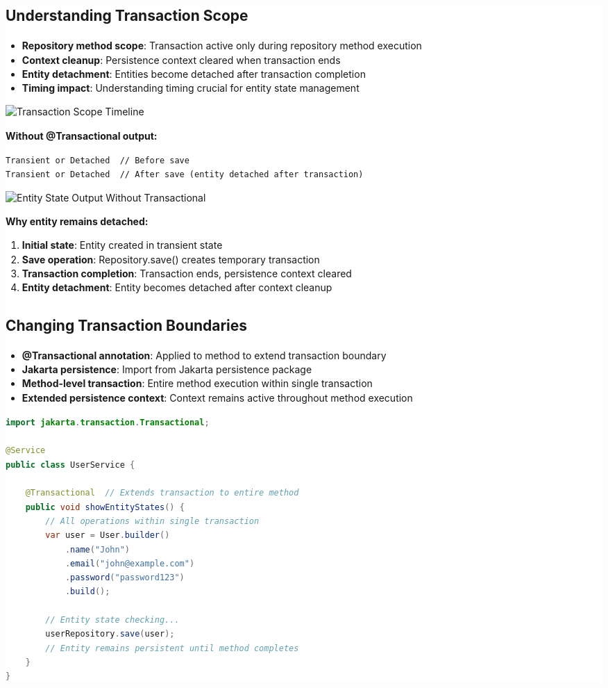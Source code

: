 ## Understanding Transaction Scope

- **Repository method scope**: Transaction active only during repository method execution
- **Context cleanup**: Persistence context cleared when transaction ends
- **Entity detachment**: Entities become detached after transaction completion
- **Timing impact**: Understanding timing crucial for entity state management

![Transaction Scope Timeline](assets/transaction-scope-timeline.png)

**Without @Transactional output:**
```
Transient or Detached  // Before save
Transient or Detached  // After save (entity detached after transaction)
```

![Entity State Output Without Transactional](assets/entity-state-output-without-transactional.png)

**Why entity remains detached:**
1. **Initial state**: Entity created in transient state
2. **Save operation**: Repository.save() creates temporary transaction
3. **Transaction completion**: Transaction ends, persistence context cleared
4. **Entity detachment**: Entity becomes detached after context cleanup

## Changing Transaction Boundaries

- **@Transactional annotation**: Applied to method to extend transaction boundary
- **Jakarta persistence**: Import from Jakarta persistence package
- **Method-level transaction**: Entire method execution within single transaction
- **Extended persistence context**: Context remains active throughout method execution

```java
import jakarta.transaction.Transactional;

@Service
public class UserService {
    
    @Transactional  // Extends transaction to entire method
    public void showEntityStates() {
        // All operations within single transaction
        var user = User.builder()
            .name("John")
            .email("john@example.com")
            .password("password123")
            .build();
        
        // Entity state checking...
        userRepository.save(user);
        // Entity remains persistent until method completes
    }
}
```
